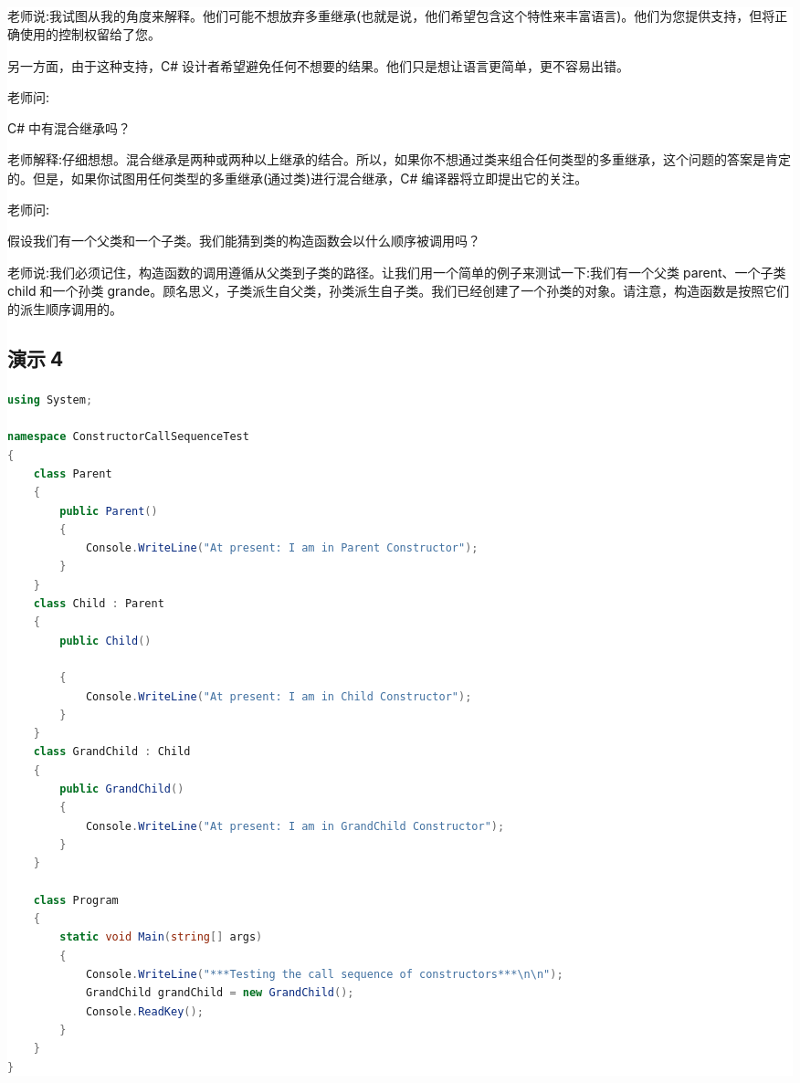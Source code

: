 老师说:我试图从我的角度来解释。他们可能不想放弃多重继承(也就是说，他们希望包含这个特性来丰富语言)。他们为您提供支持，但将正确使用的控制权留给了您。

另一方面，由于这种支持，C# 设计者希望避免任何不想要的结果。他们只是想让语言更简单，更不容易出错。

老师问:

C# 中有混合继承吗？

老师解释:仔细想想。混合继承是两种或两种以上继承的结合。所以，如果你不想通过类来组合任何类型的多重继承，这个问题的答案是肯定的。但是，如果你试图用任何类型的多重继承(通过类)进行混合继承，C# 编译器将立即提出它的关注。

老师问:

假设我们有一个父类和一个子类。我们能猜到类的构造函数会以什么顺序被调用吗？

老师说:我们必须记住，构造函数的调用遵循从父类到子类的路径。让我们用一个简单的例子来测试一下:我们有一个父类 parent、一个子类 child 和一个孙类 grande。顾名思义，子类派生自父类，孙类派生自子类。我们已经创建了一个孙类的对象。请注意，构造函数是按照它们的派生顺序调用的。

## 演示 4

```cs
using System;

namespace ConstructorCallSequenceTest
{
    class Parent
    {
        public Parent()
        {
            Console.WriteLine("At present: I am in Parent Constructor");
        }
    }
    class Child : Parent
    {
        public Child()

        {
            Console.WriteLine("At present: I am in Child Constructor");
        }
    }
    class GrandChild : Child
    {
        public GrandChild()
        {
            Console.WriteLine("At present: I am in GrandChild Constructor");
        }
    }

    class Program
    {
        static void Main(string[] args)
        {
            Console.WriteLine("***Testing the call sequence of constructors***\n\n");
            GrandChild grandChild = new GrandChild();
            Console.ReadKey();
        }
    }
}

```
